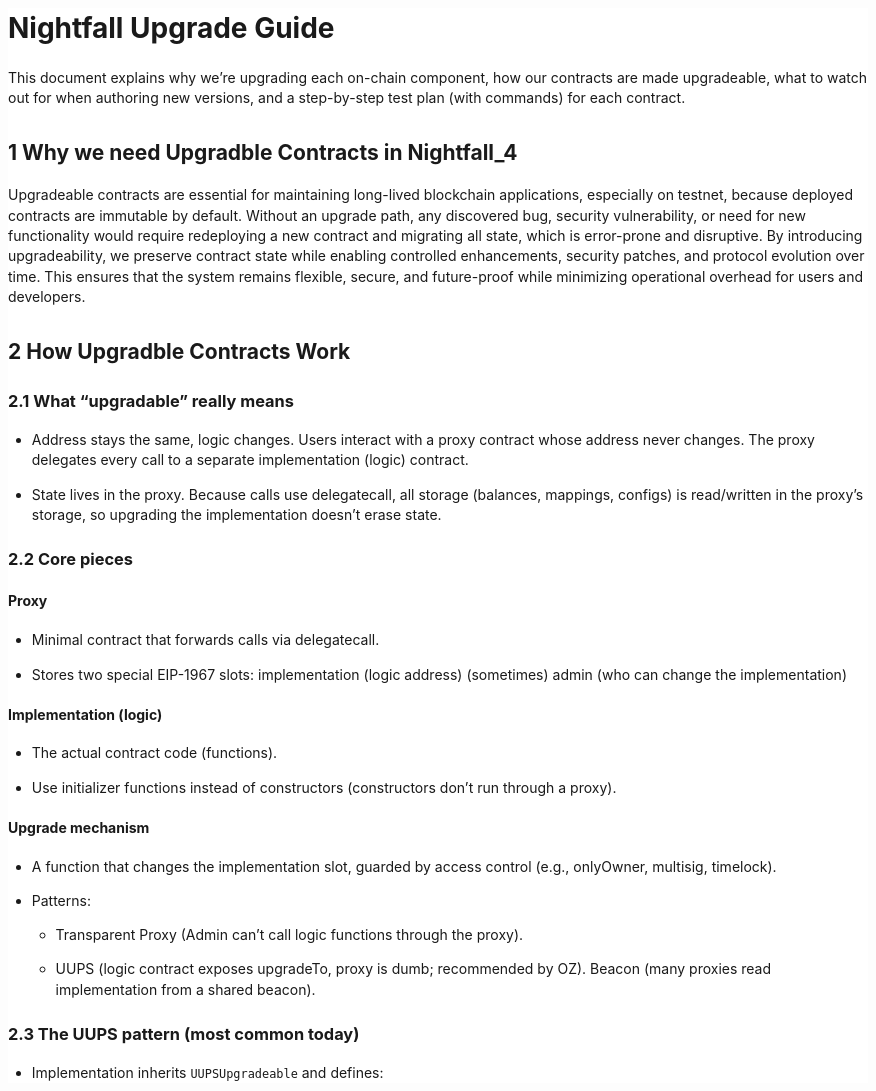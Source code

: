 # Nightfall Upgrade Guide

This document explains why we’re upgrading each on-chain component, how our contracts are made upgradeable, what to watch out for when authoring new versions, and a step-by-step test plan (with commands) for each contract.

## 1 Why we need Upgradble Contracts in Nightfall_4
Upgradeable contracts are essential for maintaining long-lived blockchain applications, especially on testnet, because deployed contracts are immutable by default. Without an upgrade path, any discovered bug, security vulnerability, or need for new functionality would require redeploying a new contract and migrating all state, which is error-prone and disruptive. By introducing upgradeability, we preserve contract state while enabling controlled enhancements, security patches, and protocol evolution over time. This ensures that the system remains flexible, secure, and future-proof while minimizing operational overhead for users and developers.

## 2 How Upgradble Contracts Work

### 2.1 What “upgradable” really means
- Address stays the same, logic changes. Users interact with a proxy contract whose address never changes. The proxy delegates every call to a separate implementation (logic) contract.

- State lives in the proxy. Because calls use delegatecall, all storage (balances, mappings, configs) is read/written in the proxy’s storage, so upgrading the implementation doesn’t erase state.

### 2.2 Core pieces
#### Proxy
- Minimal contract that forwards calls via delegatecall.

- Stores two special EIP-1967 slots:
implementation (logic address)
(sometimes) admin (who can change the implementation)

#### Implementation (logic)
- The actual contract code (functions).

- Use initializer functions instead of constructors (constructors don’t run through a proxy).

#### Upgrade mechanism

- A function that changes the implementation slot, guarded by access control (e.g., onlyOwner, multisig, timelock).

- Patterns:
    - Transparent Proxy (Admin can’t call logic functions through the proxy).

    - UUPS (logic contract exposes upgradeTo, proxy is dumb; recommended by OZ).
Beacon (many proxies read implementation from a shared beacon).

### 2.3 The UUPS pattern (most common today)
- Implementation inherits `UUPSUpgradeable` and defines:
